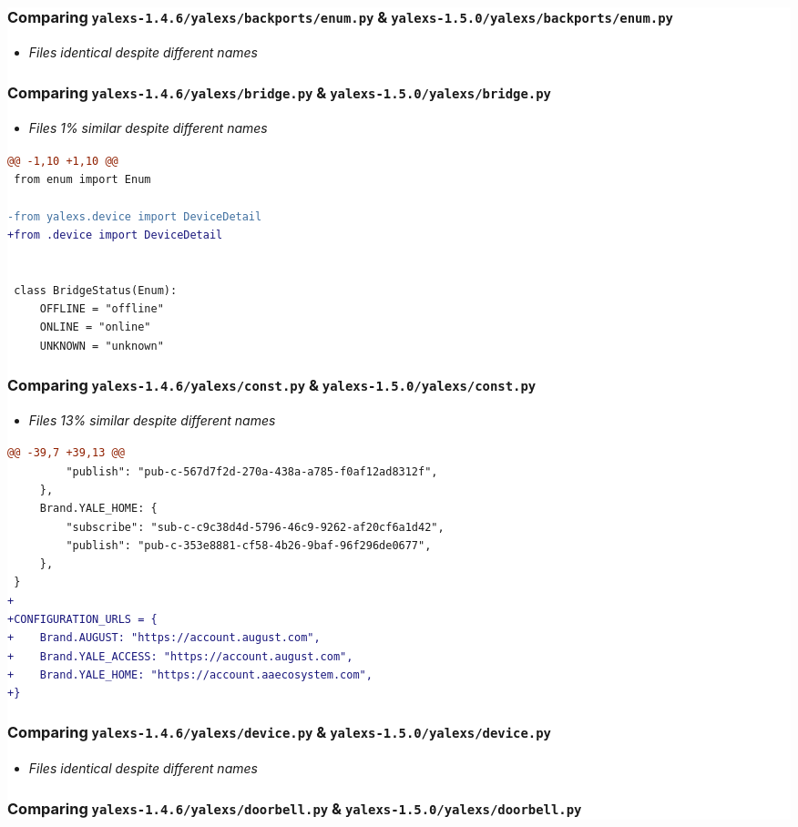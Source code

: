 ### Comparing `yalexs-1.4.6/yalexs/backports/enum.py` & `yalexs-1.5.0/yalexs/backports/enum.py`

 * *Files identical despite different names*

### Comparing `yalexs-1.4.6/yalexs/bridge.py` & `yalexs-1.5.0/yalexs/bridge.py`

 * *Files 1% similar despite different names*

```diff
@@ -1,10 +1,10 @@
 from enum import Enum
 
-from yalexs.device import DeviceDetail
+from .device import DeviceDetail
 
 
 class BridgeStatus(Enum):
     OFFLINE = "offline"
     ONLINE = "online"
     UNKNOWN = "unknown"
```

### Comparing `yalexs-1.4.6/yalexs/const.py` & `yalexs-1.5.0/yalexs/const.py`

 * *Files 13% similar despite different names*

```diff
@@ -39,7 +39,13 @@
         "publish": "pub-c-567d7f2d-270a-438a-a785-f0af12ad8312f",
     },
     Brand.YALE_HOME: {
         "subscribe": "sub-c-c9c38d4d-5796-46c9-9262-af20cf6a1d42",
         "publish": "pub-c-353e8881-cf58-4b26-9baf-96f296de0677",
     },
 }
+
+CONFIGURATION_URLS = {
+    Brand.AUGUST: "https://account.august.com",
+    Brand.YALE_ACCESS: "https://account.august.com",
+    Brand.YALE_HOME: "https://account.aaecosystem.com",
+}
```

### Comparing `yalexs-1.4.6/yalexs/device.py` & `yalexs-1.5.0/yalexs/device.py`

 * *Files identical despite different names*

### Comparing `yalexs-1.4.6/yalexs/doorbell.py` & `yalexs-1.5.0/yalexs/doorbell.py`
